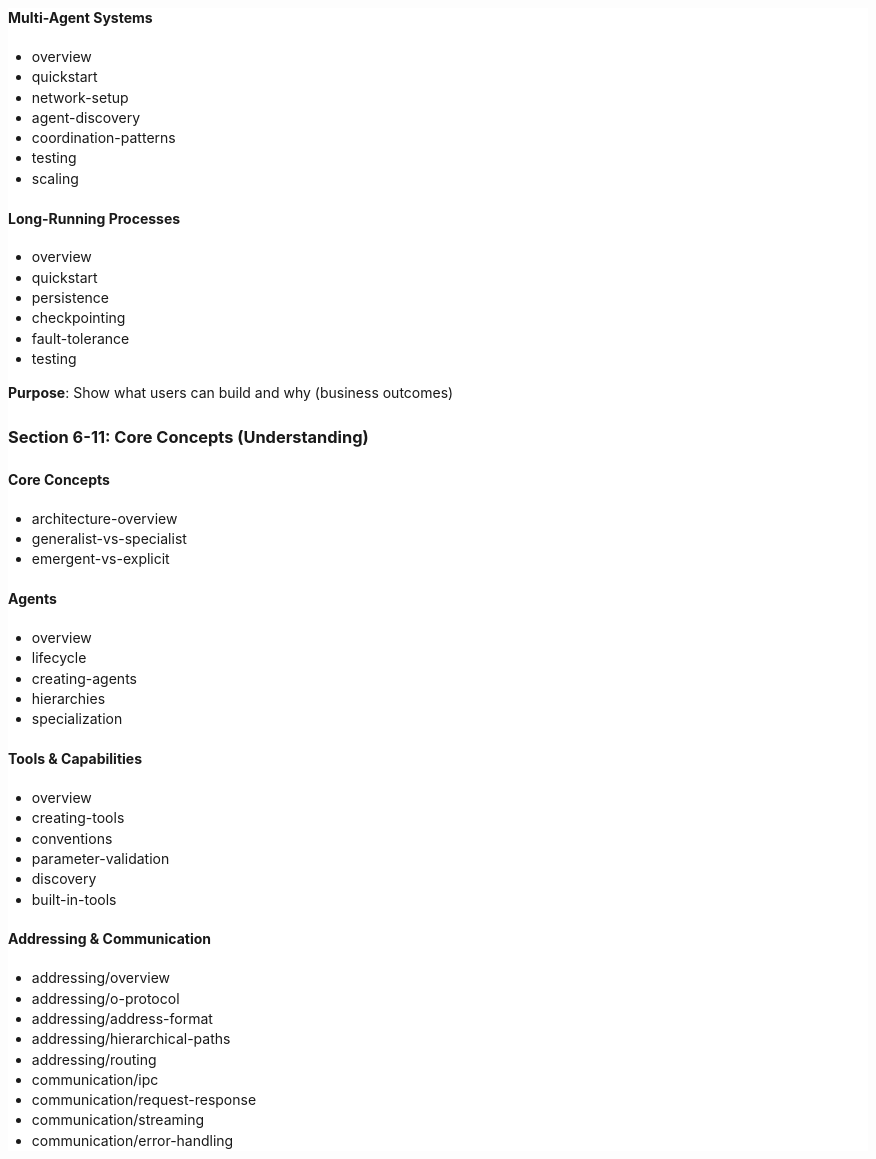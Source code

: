 #### Multi-Agent Systems
- overview
- quickstart
- network-setup
- agent-discovery
- coordination-patterns
- testing
- scaling

#### Long-Running Processes
- overview
- quickstart
- persistence
- checkpointing
- fault-tolerance
- testing

**Purpose**: Show what users can build and why (business outcomes)

### Section 6-11: Core Concepts (Understanding)

#### Core Concepts
- architecture-overview
- generalist-vs-specialist
- emergent-vs-explicit

#### Agents
- overview
- lifecycle
- creating-agents
- hierarchies
- specialization

#### Tools & Capabilities
- overview
- creating-tools
- conventions
- parameter-validation
- discovery
- built-in-tools

#### Addressing & Communication
- addressing/overview
- addressing/o-protocol
- addressing/address-format
- addressing/hierarchical-paths
- addressing/routing
- communication/ipc
- communication/request-response
- communication/streaming
- communication/error-handling
